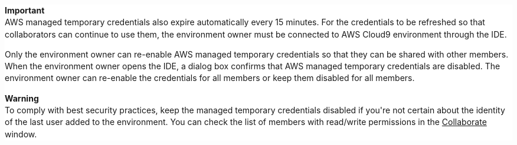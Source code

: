 **Important**  
AWS managed temporary credentials also expire automatically every 15 minutes\. For the credentials to be refreshed so that collaborators can continue to use them, the environment owner must be connected to AWS Cloud9 environment through the IDE\. 

Only the environment owner can re\-enable AWS managed temporary credentials so that they can be shared with other members\. When the environment owner opens the IDE, a dialog box confirms that AWS managed temporary credentials are disabled\. The environment owner can re\-enable the credentials for all members or keep them disabled for all members\.

**Warning**  
To comply with best security practices, keep the managed temporary credentials disabled if you're not certain about the identity of the last user added to the environment\. You can check the list of members with read/write permissions in the [Collaborate](share-environment.md#share-environment-members-list) window\. 